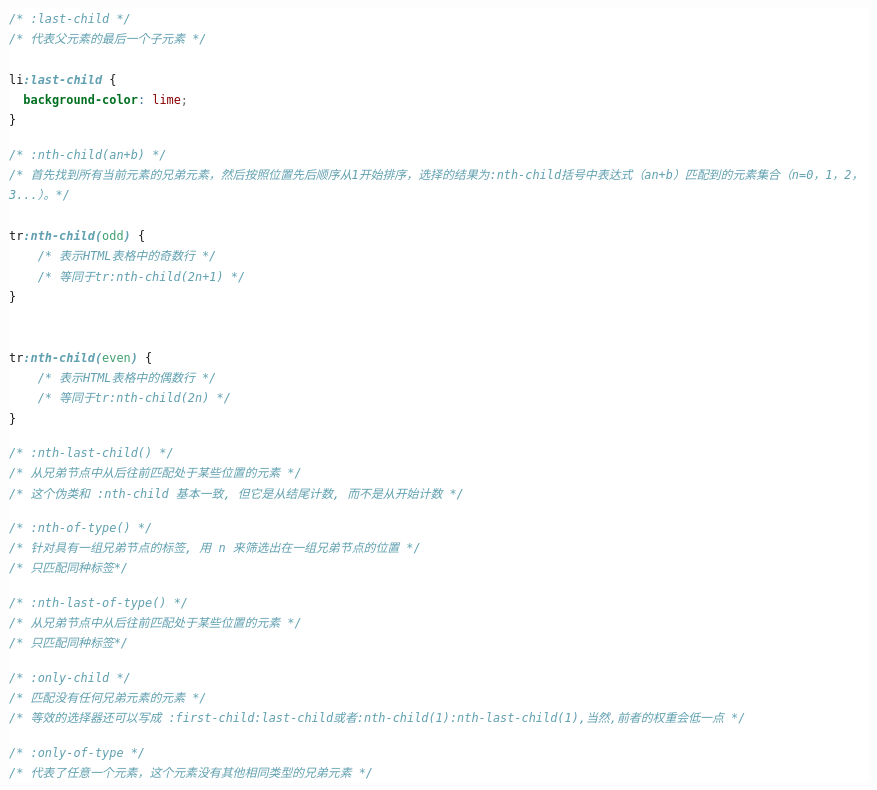 ```css
/* :last-child */
/* 代表父元素的最后一个子元素 */

li:last-child {
  background-color: lime;
}
```



```css
/* :nth-child(an+b) */
/* 首先找到所有当前元素的兄弟元素，然后按照位置先后顺序从1开始排序，选择的结果为:nth-child括号中表达式（an+b）匹配到的元素集合（n=0，1，2，3...）。*/

tr:nth-child(odd) {
	/* 表示HTML表格中的奇数行 */  
    /* 等同于tr:nth-child(2n+1) */
}	


tr:nth-child(even) {
    /* 表示HTML表格中的偶数行 */
    /* 等同于tr:nth-child(2n) */
}	
```

```css
/* :nth-last-child() */
/* 从兄弟节点中从后往前匹配处于某些位置的元素 */
/* 这个伪类和 :nth-child 基本一致, 但它是从结尾计数, 而不是从开始计数 */
```



```css
/* :nth-of-type() */ 
/* 针对具有一组兄弟节点的标签, 用 n 来筛选出在一组兄弟节点的位置 */
/* 只匹配同种标签*/
```

```css
/* :nth-last-of-type() */ 
/* 从兄弟节点中从后往前匹配处于某些位置的元素 */
/* 只匹配同种标签*/
```



```css
/* :only-child */
/* 匹配没有任何兄弟元素的元素 */
/* 等效的选择器还可以写成 :first-child:last-child或者:nth-child(1):nth-last-child(1),当然,前者的权重会低一点 */
```

```css
/* :only-of-type */
/* 代表了任意一个元素，这个元素没有其他相同类型的兄弟元素 */
```
